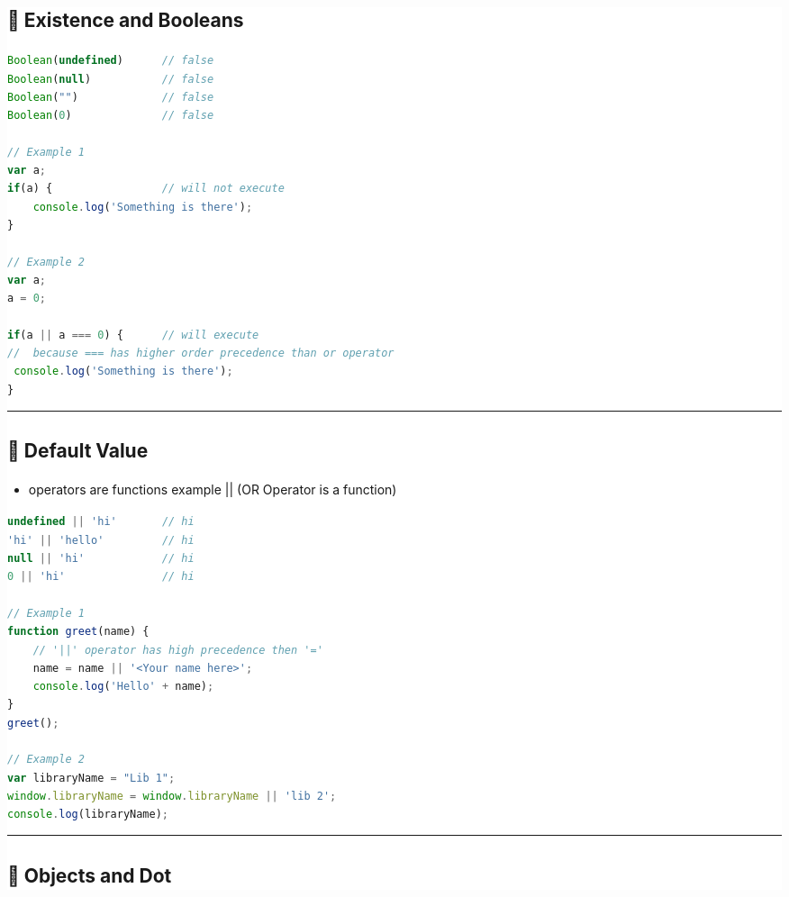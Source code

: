 ## 📘 Existence and Booleans

```javascript
Boolean(undefined)      // false
Boolean(null)           // false
Boolean("")             // false
Boolean(0)              // false

// Example 1
var a;
if(a) {                 // will not execute
    console.log('Something is there');
}

// Example 2
var a;
a = 0;

if(a || a === 0) {      // will execute
//  because === has higher order precedence than or operator
 console.log('Something is there');
}
```
---


## 📘 Default Value
* operators are functions example || (OR Operator is a function)
```javascript
undefined || 'hi'       // hi
'hi' || 'hello'         // hi
null || 'hi'            // hi
0 || 'hi'               // hi

// Example 1
function greet(name) {
    // '||' operator has high precedence then '='
    name = name || '<Your name here>';
    console.log('Hello' + name);
}
greet();

// Example 2
var libraryName = "Lib 1";
window.libraryName = window.libraryName || 'lib 2';
console.log(libraryName);
```
---
## 📘 Objects and Dot
